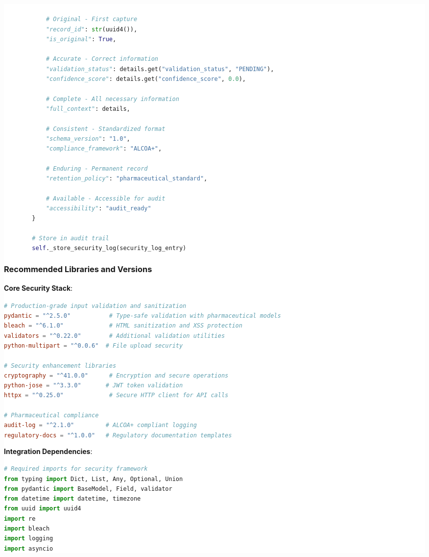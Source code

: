 ```python
            
            # Original - First capture
            "record_id": str(uuid4()),
            "is_original": True,
            
            # Accurate - Correct information
            "validation_status": details.get("validation_status", "PENDING"),
            "confidence_score": details.get("confidence_score", 0.0),
            
            # Complete - All necessary information
            "full_context": details,
            
            # Consistent - Standardized format
            "schema_version": "1.0",
            "compliance_framework": "ALCOA+",
            
            # Enduring - Permanent record
            "retention_policy": "pharmaceutical_standard",
            
            # Available - Accessible for audit
            "accessibility": "audit_ready"
        }
        
        # Store in audit trail
        self._store_security_log(security_log_entry)
```

### Recommended Libraries and Versions

**Core Security Stack**:
```toml
# Production-grade input validation and sanitization
pydantic = "^2.5.0"           # Type-safe validation with pharmaceutical models
bleach = "^6.1.0"             # HTML sanitization and XSS protection
validators = "^0.22.0"        # Additional validation utilities
python-multipart = "^0.0.6"  # File upload security

# Security enhancement libraries  
cryptography = "^41.0.0"      # Encryption and secure operations
python-jose = "^3.3.0"       # JWT token validation
httpx = "^0.25.0"             # Secure HTTP client for API calls

# Pharmaceutical compliance
audit-log = "^2.1.0"         # ALCOA+ compliant logging
regulatory-docs = "^1.0.0"   # Regulatory documentation templates
```

**Integration Dependencies**:
```python
# Required imports for security framework
from typing import Dict, List, Any, Optional, Union
from pydantic import BaseModel, Field, validator
from datetime import datetime, timezone
from uuid import uuid4
import re
import bleach
import logging
import asyncio
```

